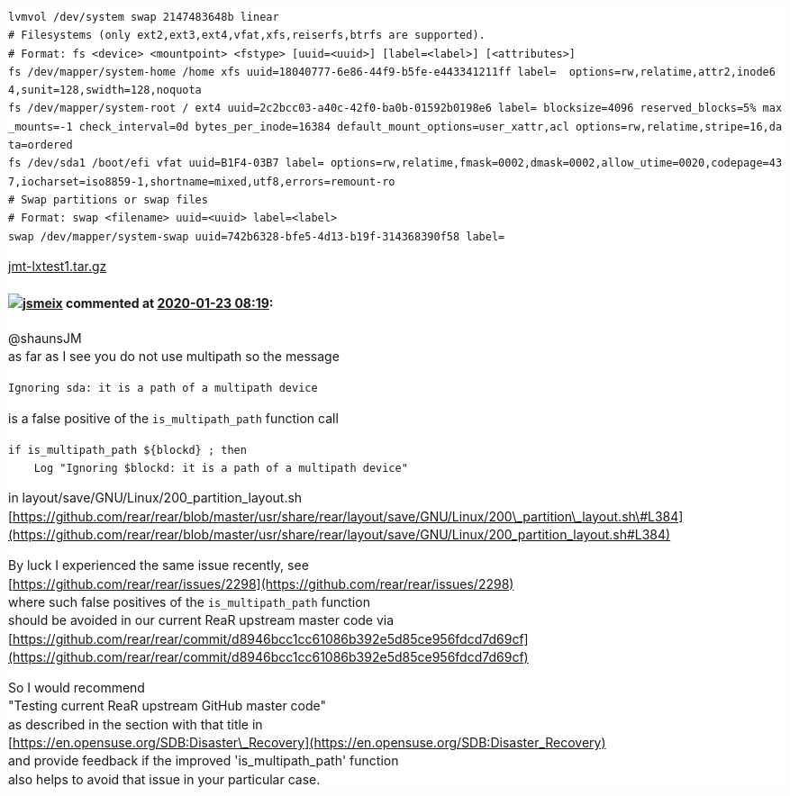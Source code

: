     lvmvol /dev/system swap 2147483648b linear
    # Filesystems (only ext2,ext3,ext4,vfat,xfs,reiserfs,btrfs are supported).
    # Format: fs <device> <mountpoint> <fstype> [uuid=<uuid>] [label=<label>] [<attributes>]
    fs /dev/mapper/system-home /home xfs uuid=18040777-6e86-44f9-b5fe-e443341211ff label=  options=rw,relatime,attr2,inode64,sunit=128,swidth=128,noquota
    fs /dev/mapper/system-root / ext4 uuid=2c2bcc03-a40c-42f0-ba0b-01592b0198e6 label= blocksize=4096 reserved_blocks=5% max_mounts=-1 check_interval=0d bytes_per_inode=16384 default_mount_options=user_xattr,acl options=rw,relatime,stripe=16,data=ordered
    fs /dev/sda1 /boot/efi vfat uuid=B1F4-03B7 label= options=rw,relatime,fmask=0002,dmask=0002,allow_utime=0020,codepage=437,iocharset=iso8859-1,shortname=mixed,utf8,errors=remount-ro
    # Swap partitions or swap files
    # Format: swap <filename> uuid=<uuid> label=<label>
    swap /dev/mapper/system-swap uuid=742b6328-bfe5-4d13-b19f-314368390f58 label=

[jmt-lxtest1.tar.gz](https://github.com/rear/rear/files/4100163/jmt-lxtest1.tar.gz)

#### <img src="https://avatars.githubusercontent.com/u/1788608?u=925fc54e2ce01551392622446ece427f51e2f0ce&v=4" width="50">[jsmeix](https://github.com/jsmeix) commented at [2020-01-23 08:19](https://github.com/rear/rear/issues/2321#issuecomment-577574721):

@shaunsJM  
as far as I see you do not use multipath so the message

    Ignoring sda: it is a path of a multipath device

is a false positive of the `is_multipath_path` function call

    if is_multipath_path ${blockd} ; then
        Log "Ignoring $blockd: it is a path of a multipath device"

in layout/save/GNU/Linux/200\_partition\_layout.sh  
[https://github.com/rear/rear/blob/master/usr/share/rear/layout/save/GNU/Linux/200\_partition\_layout.sh\#L384](https://github.com/rear/rear/blob/master/usr/share/rear/layout/save/GNU/Linux/200_partition_layout.sh#L384)

By luck I experienced the same issue recently, see  
[https://github.com/rear/rear/issues/2298](https://github.com/rear/rear/issues/2298)  
where such false positives of the `is_multipath_path` function  
should be avoided in our current ReaR upstream master code via  
[https://github.com/rear/rear/commit/d8946bcc1cc61086b392e5d85ce956fdcd7d69cf](https://github.com/rear/rear/commit/d8946bcc1cc61086b392e5d85ce956fdcd7d69cf)

So I would recommend  
"Testing current ReaR upstream GitHub master code"  
as described in the section with that title in  
[https://en.opensuse.org/SDB:Disaster\_Recovery](https://en.opensuse.org/SDB:Disaster_Recovery)  
and provide feedback if the improved 'is\_multipath\_path' function  
also helps to avoid that issue in your particular case.
